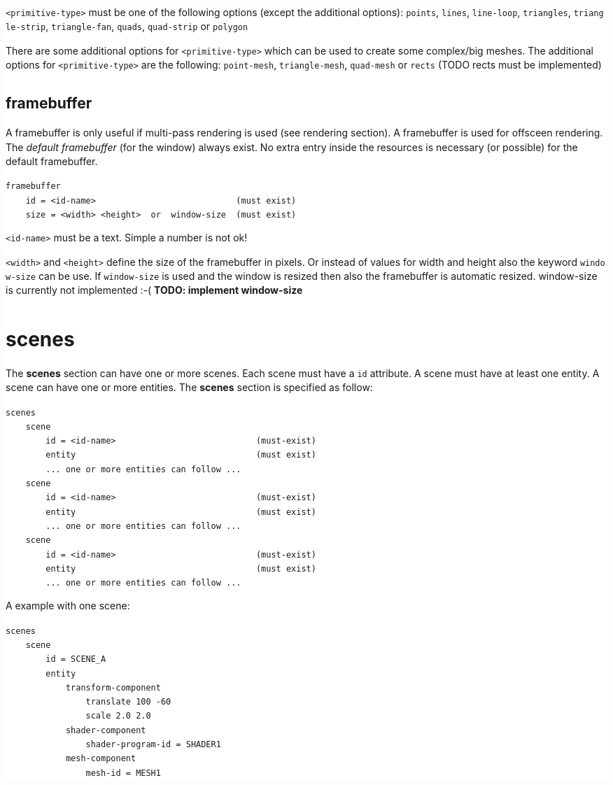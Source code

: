 `<primitive-type>` must be one of the following options (except the additional options): `points`, `lines`, `line-loop`, `triangles`, `triangle-strip`, `triangle-fan`, `quads`, `quad-strip` or `polygon`

There are some additional options for `<primitive-type>` which can be used to create some complex/big meshes. The additional options for `<primitive-type>` are the following: `point-mesh`, `triangle-mesh`, `quad-mesh` or `rects` (TODO rects must be implemented)

framebuffer
-----------
A framebuffer is only useful if multi-pass rendering is used (see rendering section). A framebuffer is used for offsceen rendering. The *default framebuffer* (for the window) always exist. No extra entry inside the resources is necessary (or possible) for the default framebuffer.

	framebuffer
		id = <id-name>                            (must exist)
		size = <width> <height>  or  window-size  (must exist)

`<id-name>` must be a text. Simple a number is not ok!

`<width>` and `<height>` define the size of the framebuffer in pixels. Or instead of values for width and height also the keyword `window-size` can be use. If `window-size` is used and the window is resized then also the framebuffer is automatic resized. window-size is currently not implemented :-( **TODO: implement window-size**


scenes
======

The **scenes** section can have one or more scenes. Each scene must have a `id` attribute. A scene must have at least one entity. A scene can have one or more entities. The **scenes** section is specified as follow:

	scenes
		scene
			id = <id-name>                            (must-exist)
			entity                                    (must exist)
			... one or more entities can follow ...
		scene
			id = <id-name>                            (must-exist)
			entity                                    (must exist)
			... one or more entities can follow ...
		scene
			id = <id-name>                            (must-exist)
			entity                                    (must exist)
			... one or more entities can follow ...

A example with one scene:

	scenes
		scene
			id = SCENE_A
			entity
				transform-component
					translate 100 -60
					scale 2.0 2.0
				shader-component
					shader-program-id = SHADER1
				mesh-component
					mesh-id = MESH1
